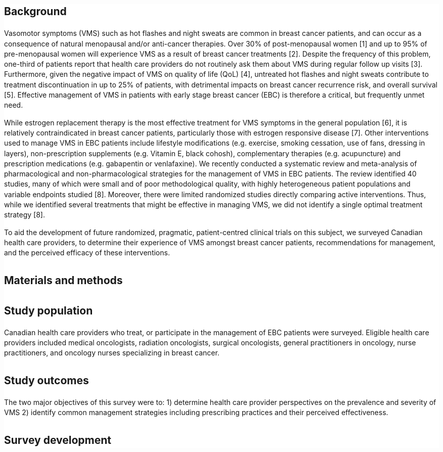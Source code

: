 ## Background

Vasomotor symptoms (VMS) such as hot flashes and night sweats are common in breast cancer patients, and can occur as a consequence of natural menopausal and/or anti-cancer therapies. Over 30% of post-menopausal women [1] and up to 95% of pre-menopausal women will experience VMS as a result of breast cancer treatments [2]. Despite the frequency of this problem, one-third of patients report that health care providers do not routinely ask them about VMS during regular follow up visits [3]. Furthermore, given the negative impact of VMS on quality of life (QoL) [4], untreated hot flashes and night sweats contribute to treatment discontinuation in up to 25% of patients, with detrimental impacts on breast cancer recurrence risk, and overall survival [5]. Effective management of VMS in patients with early stage breast cancer (EBC) is therefore a critical, but frequently unmet need.

While estrogen replacement therapy is the most effective treatment for VMS symptoms in the general population [6], it is relatively contraindicated in breast cancer patients, particularly those with estrogen responsive disease [7]. Other interventions used to manage VMS in EBC patients include lifestyle modifications (e.g. exercise, smoking cessation, use of fans, dressing in layers), non-prescription supplements (e.g. Vitamin E, black cohosh), complementary therapies (e.g. acupuncture) and prescription medications (e.g. gabapentin or venlafaxine). We recently conducted a systematic review and meta-analysis of pharmacological and non-pharmacological strategies for the management of VMS in EBC patients. The review identified 40 studies, many of which were small and of poor methodological quality, with highly heterogeneous patient populations and variable endpoints studied [8]. Moreover, there were limited randomized studies directly comparing active interventions. Thus, while we identified several treatments that might be effective in managing VMS, we did not identify a single optimal treatment strategy [8].

To aid the development of future randomized, pragmatic, patient-centred clinical trials on this subject, we surveyed Canadian health care providers, to determine their experience of VMS amongst breast cancer patients, recommendations for management, and the perceived efficacy of these interventions.


## Materials and methods


## Study population

Canadian health care providers who treat, or participate in the management of EBC patients were surveyed. Eligible health care providers included medical oncologists, radiation oncologists, surgical oncologists, general practitioners in oncology, nurse practitioners, and oncology nurses specializing in breast cancer.


## Study outcomes

The two major objectives of this survey were to: 1) determine health care provider perspectives on the prevalence and severity of VMS 2) identify common management strategies including prescribing practices and their perceived effectiveness.


## Survey development

